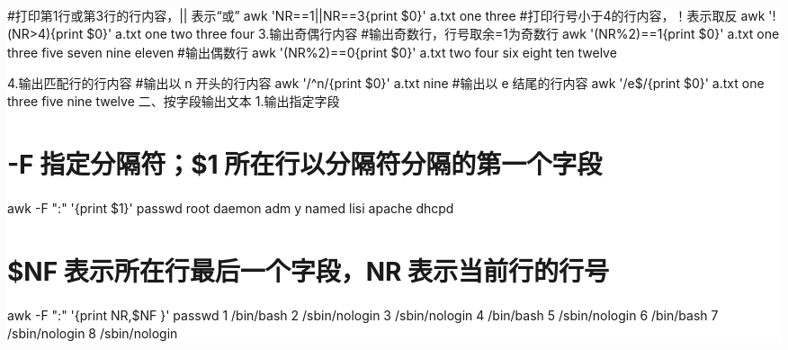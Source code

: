 #打印第1行或第3行的行内容，|| 表示“或”
awk 'NR==1||NR==3{print $0}' a.txt
one
three
#打印行号小于4的行内容，！表示取反
awk '!(NR>4){print $0}' a.txt
one
two
three
four
3.输出奇偶行内容
#输出奇数行，行号取余=1为奇数行
awk '(NR%2)==1{print $0}' a.txt
one
three
five
seven
nine
eleven
#输出偶数行
awk '(NR%2)==0{print $0}' a.txt
two
four
six
eight
ten
twelve

4.输出匹配行的行内容
#输出以 n 开头的行内容
awk '/^n/{print $0}' a.txt
nine
#输出以 e 结尾的行内容
awk '/e$/{print $0}' a.txt
one
three
five
nine
twelve
二、按字段输出文本
1.输出指定字段
# -F 指定分隔符；$1 所在行以分隔符分隔的第一个字段
awk -F ":" '{print $1}' passwd
root
daemon
adm
y
named
lisi
apache
dhcpd
# $NF 表示所在行最后一个字段，NR 表示当前行的行号
awk -F ":" '{print NR,$NF }' passwd
1 /bin/bash
2 /sbin/nologin
3 /sbin/nologin
4 /bin/bash
5 /sbin/nologin
6 /bin/bash
7 /sbin/nologin
8 /sbin/nologin